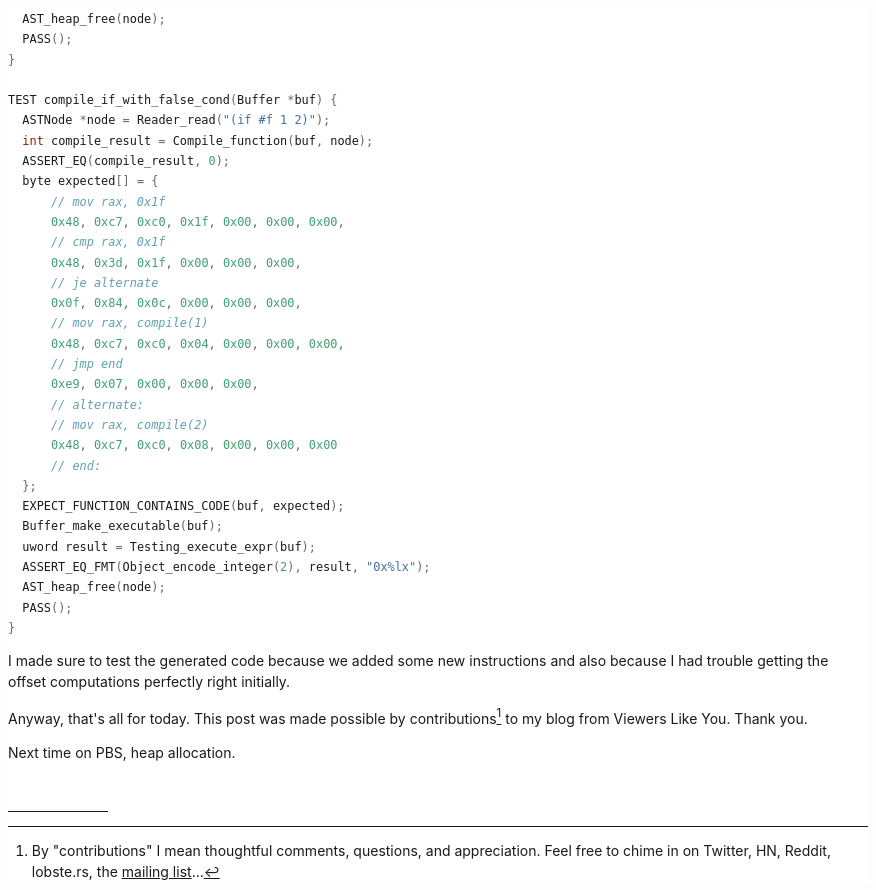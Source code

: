 ```c
  AST_heap_free(node);
  PASS();
}

TEST compile_if_with_false_cond(Buffer *buf) {
  ASTNode *node = Reader_read("(if #f 1 2)");
  int compile_result = Compile_function(buf, node);
  ASSERT_EQ(compile_result, 0);
  byte expected[] = {
      // mov rax, 0x1f
      0x48, 0xc7, 0xc0, 0x1f, 0x00, 0x00, 0x00,
      // cmp rax, 0x1f
      0x48, 0x3d, 0x1f, 0x00, 0x00, 0x00,
      // je alternate
      0x0f, 0x84, 0x0c, 0x00, 0x00, 0x00,
      // mov rax, compile(1)
      0x48, 0xc7, 0xc0, 0x04, 0x00, 0x00, 0x00,
      // jmp end
      0xe9, 0x07, 0x00, 0x00, 0x00,
      // alternate:
      // mov rax, compile(2)
      0x48, 0xc7, 0xc0, 0x08, 0x00, 0x00, 0x00
      // end:
  };
  EXPECT_FUNCTION_CONTAINS_CODE(buf, expected);
  Buffer_make_executable(buf);
  uword result = Testing_execute_expr(buf);
  ASSERT_EQ_FMT(Object_encode_integer(2), result, "0x%lx");
  AST_heap_free(node);
  PASS();
}
```

I made sure to test the generated code because we added some new instructions
and also because I had trouble getting the offset computations perfectly right
initially.

Anyway, that's all for today. This post was made possible by contributions[^2]
to my blog from Viewers Like You. Thank you.

Next time on PBS, heap allocation.

<br />
<hr style="width: 100px;" />


[^1]: Maybe it would be less finicky with `__attribute__((cleanup))`, but that
      is non-standard. This [StackOverflow][cleanup] question and associated
      answers have some good information.

      [cleanup]: https://stackoverflow.com/questions/34574933/a-good-and-idiomatic-way-to-use-gcc-and-clang-attribute-cleanup-and-point

[^2]: By "contributions" I mean thoughtful comments, questions, and
      appreciation. Feel free to chime in on Twitter, HN, Reddit, lobste.rs,
      the [mailing list](https://lists.sr.ht/~max/compiling-lisp)...


[dart-assembler]: https://github.com/dart-lang/sdk/blob/2707880f1b486f2a2f87d7e2de7baea12c6ca362/runtime/vm/compiler/assembler/assembler_base.h]
[openjdk-label]: https://github.com/openjdk/jdk/blob/3e0dc6888329b3b4ba9cc357a01a775044f1cb3c/src/hotspot/share/asm/assembler.hpp
[spidermonkey-label]: https://github.com/servo/mozjs/blob/538693677007cc22f90e299104e885198e3ee748/mozjs/js/src/jit/Label.h
[strongtalk-label]: https://github.com/talksmall/Strongtalk/blob/39b336f8399230502535e7ac12c9c1814552e6da/vm/asm/assembler.hpp
[hhvm-label]: https://github.com/facebook/hhvm/blob/e372db1ba0dcdd587c5d54d859f799b0bee265bb/hphp/vixl/a64/assembler-a64.h
[asmjit-label]: https://github.com/asmjit/asmjit/blob/cd44f41d9b34ed4bd5f2ea2da5ed460d52bd1134/src/asmjit/x86/x86compiler.h
[lightning-docs]: http://www.gnu.org/software/lightning/manual/lightning.html